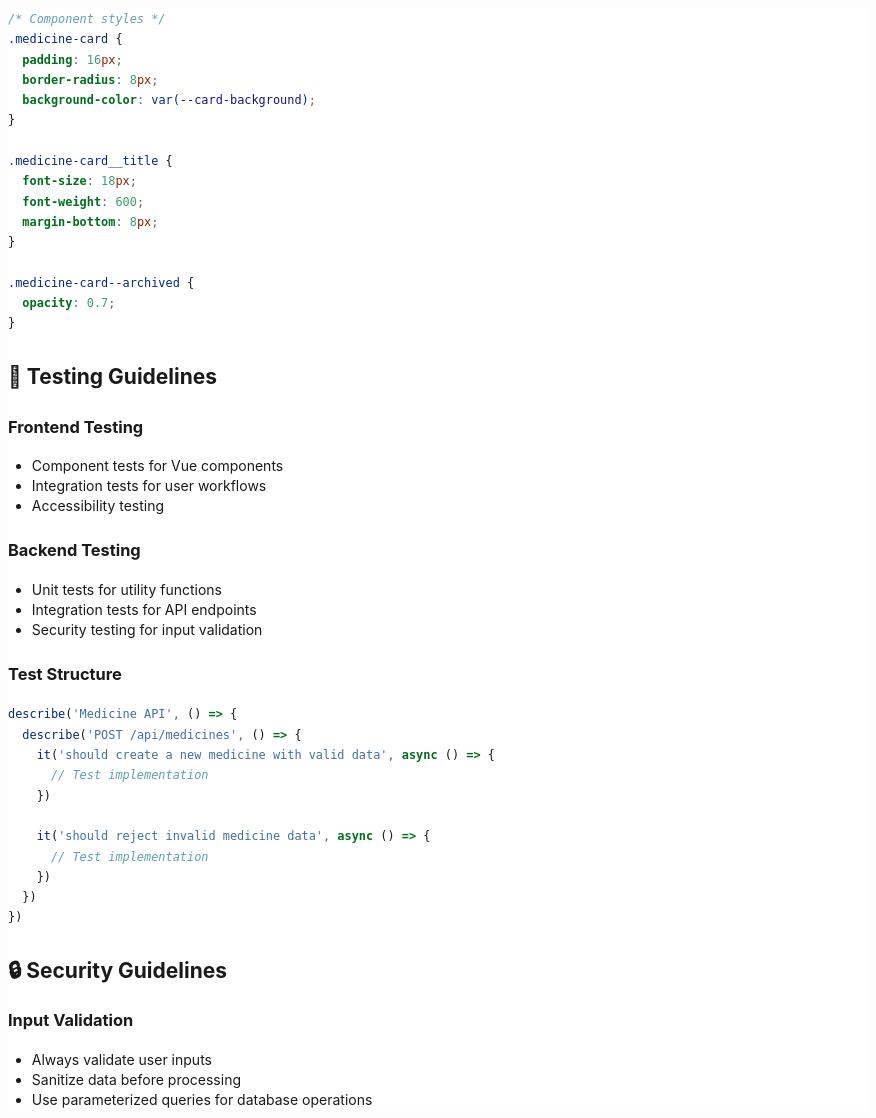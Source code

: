 ```css
/* Component styles */
.medicine-card {
  padding: 16px;
  border-radius: 8px;
  background-color: var(--card-background);
}

.medicine-card__title {
  font-size: 18px;
  font-weight: 600;
  margin-bottom: 8px;
}

.medicine-card--archived {
  opacity: 0.7;
}
```

## 🧪 Testing Guidelines

### Frontend Testing
- Component tests for Vue components
- Integration tests for user workflows
- Accessibility testing

### Backend Testing
- Unit tests for utility functions
- Integration tests for API endpoints
- Security testing for input validation

### Test Structure
```javascript
describe('Medicine API', () => {
  describe('POST /api/medicines', () => {
    it('should create a new medicine with valid data', async () => {
      // Test implementation
    })
    
    it('should reject invalid medicine data', async () => {
      // Test implementation
    })
  })
})
```

## 🔒 Security Guidelines

### Input Validation
- Always validate user inputs
- Sanitize data before processing
- Use parameterized queries for database operations
